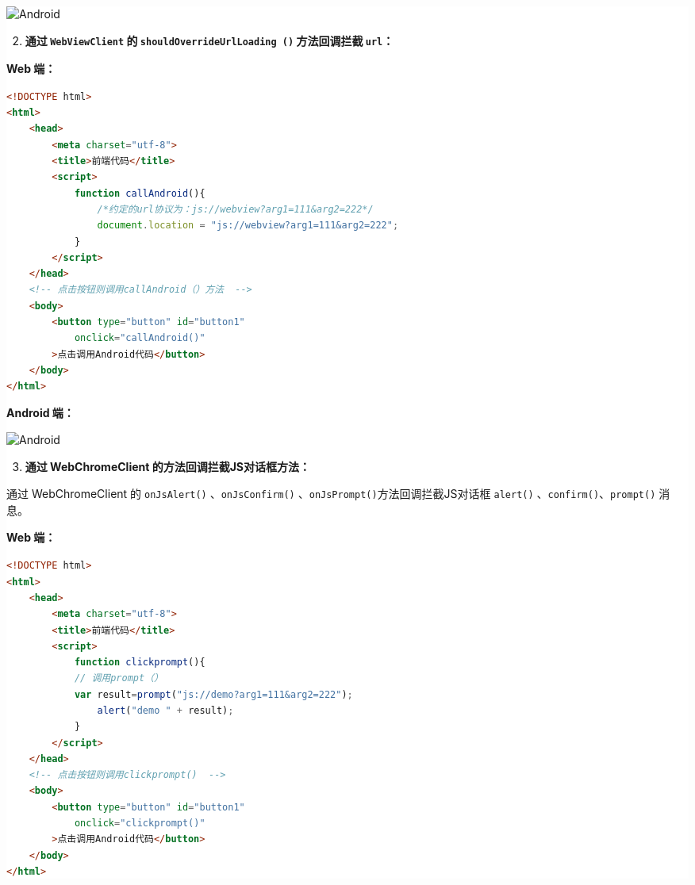 ![Android](http://images.pingan8787.com/20190623HybridApp15.png)


2. **通过 `WebViewClient` 的 `shouldOverrideUrlLoading ()` 方法回调拦截 `url`：**

**Web 端：**

```html
<!DOCTYPE html>
<html>
    <head>
        <meta charset="utf-8">
        <title>前端代码</title>
        <script>
            function callAndroid(){
                /*约定的url协议为：js://webview?arg1=111&arg2=222*/
                document.location = "js://webview?arg1=111&arg2=222";
            }
        </script>
    </head>
    <!-- 点击按钮则调用callAndroid（）方法  -->
    <body>
        <button type="button" id="button1" 
            onclick="callAndroid()"
        >点击调用Android代码</button>
    </body>
</html>
```

**Android 端：**  

![Android](http://images.pingan8787.com/20190623HybridApp16.png)

3. **通过 WebChromeClient 的方法回调拦截JS对话框方法：**

通过 WebChromeClient 的 `onJsAlert()` 、`onJsConfirm()` 、`onJsPrompt()`方法回调拦截JS对话框 `alert()` 、`confirm()`、`prompt()` 消息。   

**Web 端：**   

```html
<!DOCTYPE html>
<html>
    <head>
        <meta charset="utf-8">
        <title>前端代码</title>
        <script>
            function clickprompt(){
            // 调用prompt（）
            var result=prompt("js://demo?arg1=111&arg2=222");
                alert("demo " + result);
            }
        </script>
    </head>
    <!-- 点击按钮则调用clickprompt()  -->
    <body>
        <button type="button" id="button1" 
            onclick="clickprompt()"
        >点击调用Android代码</button>
    </body>
</html>
```
